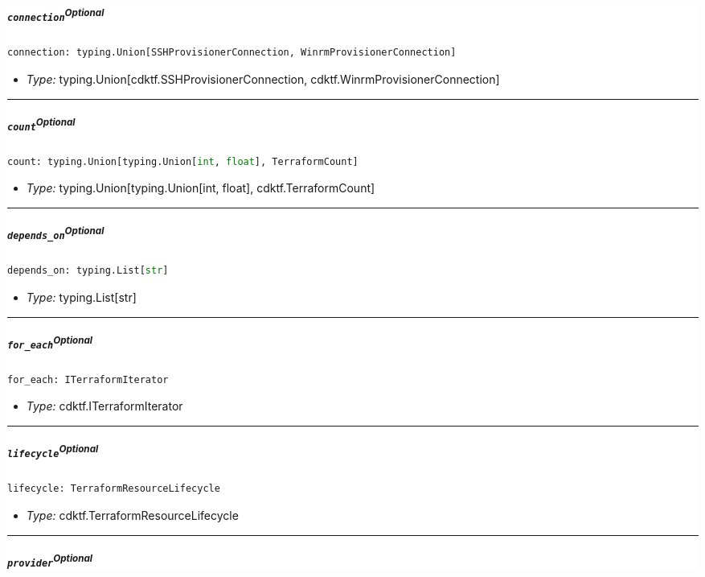 ##### `connection`<sup>Optional</sup> <a name="connection" id="@cdktf/provider-random.password.Password.property.connection"></a>

```python
connection: typing.Union[SSHProvisionerConnection, WinrmProvisionerConnection]
```

- *Type:* typing.Union[cdktf.SSHProvisionerConnection, cdktf.WinrmProvisionerConnection]

---

##### `count`<sup>Optional</sup> <a name="count" id="@cdktf/provider-random.password.Password.property.count"></a>

```python
count: typing.Union[typing.Union[int, float], TerraformCount]
```

- *Type:* typing.Union[typing.Union[int, float], cdktf.TerraformCount]

---

##### `depends_on`<sup>Optional</sup> <a name="depends_on" id="@cdktf/provider-random.password.Password.property.dependsOn"></a>

```python
depends_on: typing.List[str]
```

- *Type:* typing.List[str]

---

##### `for_each`<sup>Optional</sup> <a name="for_each" id="@cdktf/provider-random.password.Password.property.forEach"></a>

```python
for_each: ITerraformIterator
```

- *Type:* cdktf.ITerraformIterator

---

##### `lifecycle`<sup>Optional</sup> <a name="lifecycle" id="@cdktf/provider-random.password.Password.property.lifecycle"></a>

```python
lifecycle: TerraformResourceLifecycle
```

- *Type:* cdktf.TerraformResourceLifecycle

---

##### `provider`<sup>Optional</sup> <a name="provider" id="@cdktf/provider-random.password.Password.property.provider"></a>
